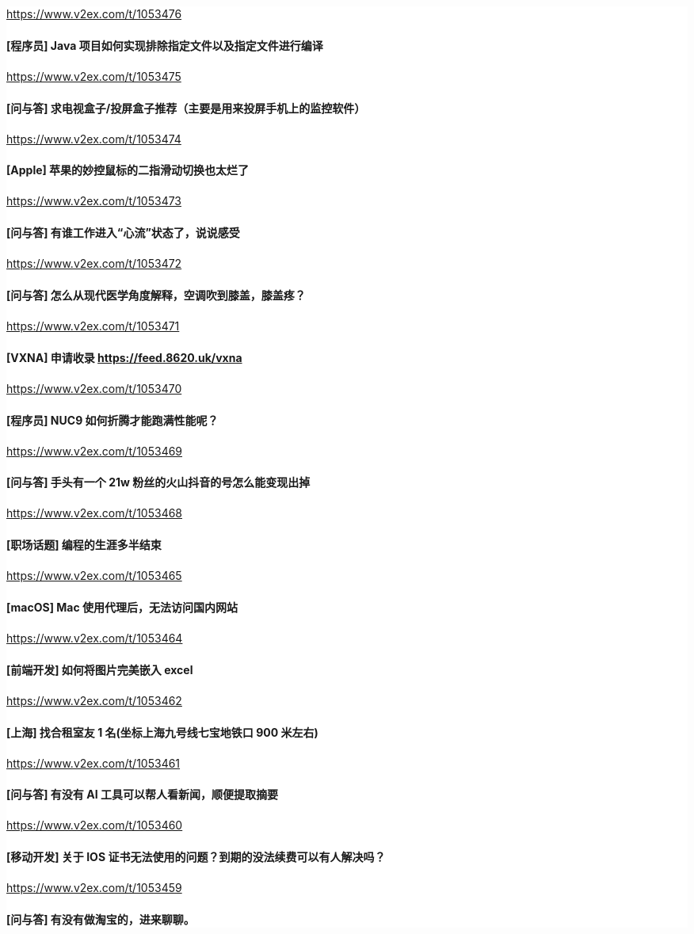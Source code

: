 <span style="color: blue!80!green"><https://www.v2ex.com/t/1053476></span>

#### \[程序员\] Java 项目如何实现排除指定文件以及指定文件进行编译

<span style="color: blue!80!green"><https://www.v2ex.com/t/1053475></span>

#### \[问与答\] 求电视盒子/投屏盒子推荐（主要是用来投屏手机上的监控软件）

<span style="color: blue!80!green"><https://www.v2ex.com/t/1053474></span>

#### \[Apple\] 苹果的妙控鼠标的二指滑动切换也太烂了

<span style="color: blue!80!green"><https://www.v2ex.com/t/1053473></span>

#### \[问与答\] 有谁工作进入“心流”状态了，说说感受

<span style="color: blue!80!green"><https://www.v2ex.com/t/1053472></span>

#### \[问与答\] 怎么从现代医学角度解释，空调吹到膝盖，膝盖疼？

<span style="color: blue!80!green"><https://www.v2ex.com/t/1053471></span>

#### \[VXNA\] 申请收录 https://feed.8620.uk/vxna

<span style="color: blue!80!green"><https://www.v2ex.com/t/1053470></span>

#### \[程序员\] NUC9 如何折腾才能跑满性能呢？

<span style="color: blue!80!green"><https://www.v2ex.com/t/1053469></span>

#### \[问与答\] 手头有一个 21w 粉丝的火山抖音的号怎么能变现出掉

<span style="color: blue!80!green"><https://www.v2ex.com/t/1053468></span>

#### \[职场话题\] 编程的生涯多半结束

<span style="color: blue!80!green"><https://www.v2ex.com/t/1053465></span>

#### \[macOS\] Mac 使用代理后，无法访问国内网站

<span style="color: blue!80!green"><https://www.v2ex.com/t/1053464></span>

#### \[前端开发\] 如何将图片完美嵌入 excel

<span style="color: blue!80!green"><https://www.v2ex.com/t/1053462></span>

#### \[上海\] 找合租室友 1 名(坐标上海九号线七宝地铁口 900 米左右)

<span style="color: blue!80!green"><https://www.v2ex.com/t/1053461></span>

#### \[问与答\] 有没有 AI 工具可以帮人看新闻，顺便提取摘要

<span style="color: blue!80!green"><https://www.v2ex.com/t/1053460></span>

#### \[移动开发\] 关于 IOS 证书无法使用的问题？到期的没法续费可以有人解决吗？

<span style="color: blue!80!green"><https://www.v2ex.com/t/1053459></span>

#### \[问与答\] 有没有做淘宝的，进来聊聊。
